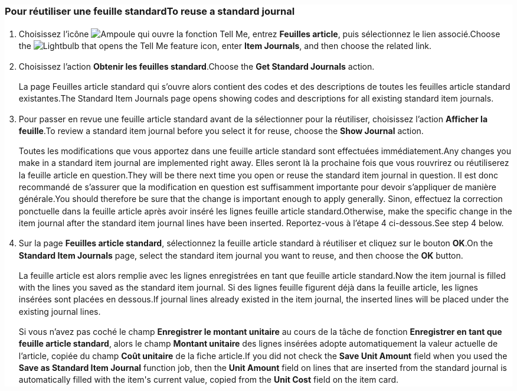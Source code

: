 ### <a name="to-reuse-a-standard-journal"></a><span data-ttu-id="e5440-266">Pour réutiliser une feuille standard</span><span class="sxs-lookup"><span data-stu-id="e5440-266">To reuse a standard journal</span></span>

1. <span data-ttu-id="e5440-267">Choisissez l’icône ![Ampoule qui ouvre la fonction Tell Me](media/ui-search/search_small.png "Dites-moi ce que vous voulez faire"), entrez **Feuilles article**, puis sélectionnez le lien associé.</span><span class="sxs-lookup"><span data-stu-id="e5440-267">Choose the ![Lightbulb that opens the Tell Me feature](media/ui-search/search_small.png "Tell me what you want to do") icon, enter **Item Journals**, and then choose the related link.</span></span>
2. <span data-ttu-id="e5440-268">Choisissez l’action **Obtenir les feuilles standard**.</span><span class="sxs-lookup"><span data-stu-id="e5440-268">Choose the **Get Standard Journals** action.</span></span>

    <span data-ttu-id="e5440-269">La page Feuilles article standard qui s’ouvre alors contient des codes et des descriptions de toutes les feuilles article standard existantes.</span><span class="sxs-lookup"><span data-stu-id="e5440-269">The Standard Item Journals page opens showing codes and descriptions for all existing standard item journals.</span></span>
3. <span data-ttu-id="e5440-270">Pour passer en revue une feuille article standard avant de la sélectionner pour la réutiliser, choisissez l’action **Afficher la feuille**.</span><span class="sxs-lookup"><span data-stu-id="e5440-270">To review a standard item journal before you select it for reuse, choose the **Show Journal** action.</span></span>

    <span data-ttu-id="e5440-271">Toutes les modifications que vous apportez dans une feuille article standard sont effectuées immédiatement.</span><span class="sxs-lookup"><span data-stu-id="e5440-271">Any changes you make in a standard item journal are implemented right away.</span></span> <span data-ttu-id="e5440-272">Elles seront là la prochaine fois que vous rouvrirez ou réutiliserez la feuille article en question.</span><span class="sxs-lookup"><span data-stu-id="e5440-272">They will be there next time you open or reuse the standard item journal in question.</span></span> <span data-ttu-id="e5440-273">Il est donc recommandé de s’assurer que la modification en question est suffisamment importante pour devoir s’appliquer de manière générale.</span><span class="sxs-lookup"><span data-stu-id="e5440-273">You should therefore be sure that the change is important enough to apply generally.</span></span> <span data-ttu-id="e5440-274">Sinon, effectuez la correction ponctuelle dans la feuille article après avoir inséré les lignes feuille article standard.</span><span class="sxs-lookup"><span data-stu-id="e5440-274">Otherwise, make the specific change in the item journal after the standard item journal lines have been inserted.</span></span> <span data-ttu-id="e5440-275">Reportez-vous à l’étape 4 ci-dessous.</span><span class="sxs-lookup"><span data-stu-id="e5440-275">See step 4 below.</span></span>
4. <span data-ttu-id="e5440-276">Sur la page **Feuilles article standard**, sélectionnez la feuille article standard à réutiliser et cliquez sur le bouton **OK**.</span><span class="sxs-lookup"><span data-stu-id="e5440-276">On the **Standard Item Journals** page, select the standard item journal you want to reuse, and then choose the **OK** button.</span></span>

    <span data-ttu-id="e5440-277">La feuille article est alors remplie avec les lignes enregistrées en tant que feuille article standard.</span><span class="sxs-lookup"><span data-stu-id="e5440-277">Now the item journal is filled with the lines you saved as the standard item journal.</span></span> <span data-ttu-id="e5440-278">Si des lignes feuille figurent déjà dans la feuille article, les lignes insérées sont placées en dessous.</span><span class="sxs-lookup"><span data-stu-id="e5440-278">If journal lines already existed in the item journal, the inserted lines will be placed under the existing journal lines.</span></span>

    <span data-ttu-id="e5440-279">Si vous n’avez pas coché le champ **Enregistrer le montant unitaire** au cours de la tâche de fonction **Enregistrer en tant que feuille article standard**, alors le champ **Montant unitaire** des lignes insérées adopte automatiquement la valeur actuelle de l’article, copiée du champ **Coût unitaire** de la fiche article.</span><span class="sxs-lookup"><span data-stu-id="e5440-279">If you did not check the **Save Unit Amount** field when you used the **Save as Standard Item Journal** function job, then the **Unit Amount** field on lines that are inserted from the standard journal is automatically filled with the item's current value, copied from the **Unit Cost** field on the item card.</span></span>
